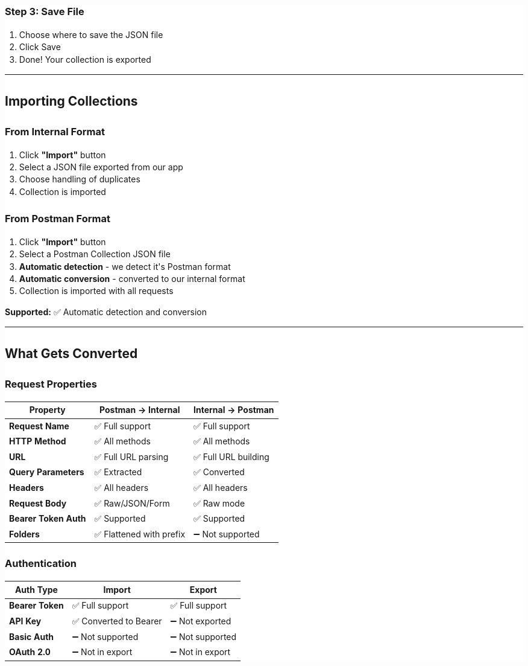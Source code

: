 ### Step 3: Save File
1. Choose where to save the JSON file
2. Click Save
3. Done! Your collection is exported

---

## Importing Collections

### From Internal Format
1. Click **"Import"** button
2. Select a JSON file exported from our app
3. Choose handling of duplicates
4. Collection is imported

### From Postman Format
1. Click **"Import"** button
2. Select a Postman Collection JSON file
3. **Automatic detection** - we detect it's Postman format
4. **Automatic conversion** - converted to our internal format
5. Collection is imported with all requests

**Supported:** ✅ Automatic detection and conversion

---

## What Gets Converted

### Request Properties

| Property | Postman → Internal | Internal → Postman |
|----------|-------------------|-------------------|
| **Request Name** | ✅ Full support | ✅ Full support |
| **HTTP Method** | ✅ All methods | ✅ All methods |
| **URL** | ✅ Full URL parsing | ✅ Full URL building |
| **Query Parameters** | ✅ Extracted | ✅ Converted |
| **Headers** | ✅ All headers | ✅ All headers |
| **Request Body** | ✅ Raw/JSON/Form | ✅ Raw mode |
| **Bearer Token Auth** | ✅ Supported | ✅ Supported |
| **Folders** | ✅ Flattened with prefix | ➖ Not supported |

### Authentication

| Auth Type | Import | Export |
|-----------|--------|--------|
| **Bearer Token** | ✅ Full support | ✅ Full support |
| **API Key** | ✅ Converted to Bearer | ➖ Not exported |
| **Basic Auth** | ➖ Not supported | ➖ Not supported |
| **OAuth 2.0** | ➖ Not in export | ➖ Not in export |
